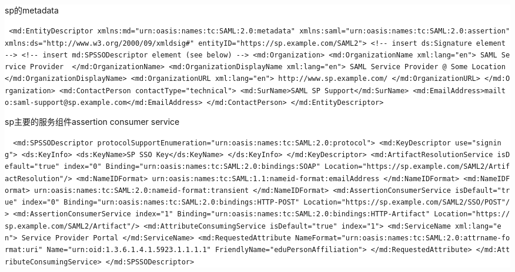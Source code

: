 
sp的metadata<pre>` <md:EntityDescriptor
    xmlns:md="urn:oasis:names:tc:SAML:2.0:metadata"
    xmlns:saml="urn:oasis:names:tc:SAML:2.0:assertion"
    xmlns:ds="http://www.w3.org/2000/09/xmldsig#"
    entityID="https://sp.example.com/SAML2">
    <!-- insert ds:Signature element -->
    <!-- insert md:SPSSODescriptor element (see below) -->
    <md:Organization>
      <md:OrganizationName xml:lang="en">
        SAML Service Provider 
      </md:OrganizationName>
      <md:OrganizationDisplayName xml:lang="en">
        SAML Service Provider @ Some Location
      </md:OrganizationDisplayName>
      <md:OrganizationURL xml:lang="en">
        http://www.sp.example.com/
      </md:OrganizationURL>
    </md:Organization>
    <md:ContactPerson contactType="technical">
      <md:SurName>SAML SP Support</md:SurName>
      <md:EmailAddress>mailto:saml-support@sp.example.com</md:EmailAddress>
    </md:ContactPerson>
  </md:EntityDescriptor>`</pre>

sp主要的服务组件assertion consumer service <pre>`  <md:SPSSODescriptor
    protocolSupportEnumeration="urn:oasis:names:tc:SAML:2.0:protocol">
    <md:KeyDescriptor use="signing">
      <ds:KeyInfo>
        <ds:KeyName>SP SSO Key</ds:KeyName>
      </ds:KeyInfo>
    </md:KeyDescriptor>
    <md:ArtifactResolutionService isDefault="true" index="0"
      Binding="urn:oasis:names:tc:SAML:2.0:bindings:SOAP"
      Location="https://sp.example.com/SAML2/ArtifactResolution"/>
    <md:NameIDFormat>
      urn:oasis:names:tc:SAML:1.1:nameid-format:emailAddress
    </md:NameIDFormat>
    <md:NameIDFormat>
      urn:oasis:names:tc:SAML:2.0:nameid-format:transient
    </md:NameIDFormat>
    <md:AssertionConsumerService isDefault="true" index="0"
      Binding="urn:oasis:names:tc:SAML:2.0:bindings:HTTP-POST"
      Location="https://sp.example.com/SAML2/SSO/POST"/>
    <md:AssertionConsumerService index="1"
      Binding="urn:oasis:names:tc:SAML:2.0:bindings:HTTP-Artifact"
      Location="https://sp.example.com/SAML2/Artifact"/>
    <md:AttributeConsumingService isDefault="true" index="1">
      <md:ServiceName xml:lang="en">
        Service Provider Portal
      </md:ServiceName>
      <md:RequestedAttribute
        NameFormat="urn:oasis:names:tc:SAML:2.0:attrname-format:uri"
        Name="urn:oid:1.3.6.1.4.1.5923.1.1.1.1"
        FriendlyName="eduPersonAffiliation">
      </md:RequestedAttribute>
    </md:AttributeConsumingService>
  </md:SPSSODescriptor>`</pre>